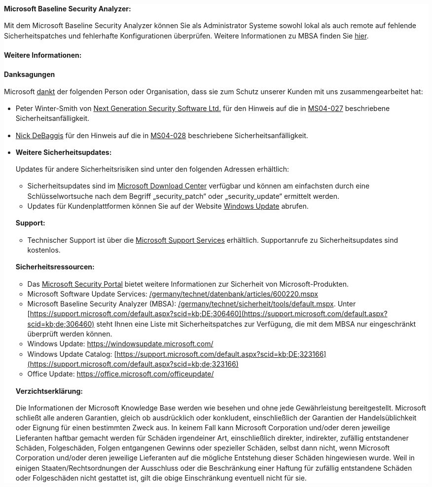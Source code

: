 **Microsoft Baseline Security Analyzer:**
  
Mit dem Microsoft Baseline Security Analyzer können Sie als Administrator Systeme sowohl lokal als auch remote auf fehlende Sicherheitspatches und fehlerhafte Konfigurationen überprüfen. Weitere Informationen zu MBSA finden Sie [hier](https://www.microsoft.com/germany/technet/sicherheit/tools/default.mspx).
  
#### Weitere Informationen:
  
**Danksagungen**
  
Microsoft [dankt](https://www.microsoft.com/germany/technet/sicherheit/bulletins/policy.mspx) der folgenden Person oder Organisation, dass sie zum Schutz unserer Kunden mit uns zusammengearbeitet hat:
  
-   Peter Winter-Smith von [Next Generation Security Software Ltd.](https://www.ngssoftware.com/) für den Hinweis auf die in [MS04-027](https://www.microsoft.com/germany/technet/sicherheit/bulletins/ms04-027.mspx) beschriebene Sicherheitsanfälligkeit.  
-   [Nick DeBaggis](https://technet.microsoft.com/de-DE/mailto://ndebaggis@verizon.net) für den Hinweis auf die in [MS04-028](https://www.microsoft.com/germany/technet/sicherheit/bulletins/ms04-028.mspx) beschriebene Sicherheitsanfälligkeit.  
-   **Weitere Sicherheitsupdates:**
  
    Updates für andere Sicherheitsrisiken sind unter den folgenden Adressen erhältlich:
  
    -   Sicherheitsupdates sind im [Microsoft Download Center](https://www.microsoft.com/downloads/search.aspx?langid=10&displaylang=de) verfügbar und können am einfachsten durch eine Schlüsselwortsuche nach dem Begriff „security\_patch“ oder „security\_update“ ermittelt werden.  
    -   Updates für Kundenplattformen können Sie auf der Website [Windows Update](https://v4.windowsupdate.microsoft.com/de/default.asp) abrufen.
  
    **Support:**
  
    -   Technischer Support ist über die [Microsoft Support Services](https://support.microsoft.com/default.aspx?ln=de) erhältlich. Supportanrufe zu Sicherheitsupdates sind kostenlos.
  
    **Sicherheitsressourcen:**
  
    -   Das [Microsoft Security Portal](https://www.microsoft.com/germany/sicherheit/) bietet weitere Informationen zur Sicherheit von Microsoft-Produkten.  
    -   Microsoft Software Update Services: [/germany/technet/datenbank/articles/600220.mspx](https://www.microsoft.com/germany/technet/datenbank/articles/600220.mspx)  
    -   Microsoft Baseline Security Analyzer (MBSA): [/germany/technet/sicherheit/tools/default.mspx](https://www.microsoft.com/germany/technet/sicherheit/tools/default.mspx). Unter [https://support.microsoft.com/default.aspx?scid=kb;DE;306460](https://support.microsoft.com/default.aspx?scid=kb;de;306460) steht Ihnen eine Liste mit Sicherheitspatches zur Verfügung, die mit dem MBSA nur eingeschränkt überprüft werden können.  
    -   Windows Update: <https://windowsupdate.microsoft.com/>
    -   Windows Update Catalog: [https://support.microsoft.com/default.aspx?scid=kb;DE;323166](https://support.microsoft.com/default.aspx?scid=kb;de;323166)  
    -   Office Update: <https://office.microsoft.com/officeupdate/>
  
    **Verzichtserklärung:**
  
    Die Informationen der Microsoft Knowledge Base werden wie besehen und ohne jede Gewährleistung bereitgestellt. Microsoft schließt alle anderen Garantien, gleich ob ausdrücklich oder konkludent, einschließlich der Garantien der Handelsüblichkeit oder Eignung für einen bestimmten Zweck aus. In keinem Fall kann Microsoft Corporation und/oder deren jeweilige Lieferanten haftbar gemacht werden für Schäden irgendeiner Art, einschließlich direkter, indirekter, zufällig entstandener Schäden, Folgeschäden, Folgen entgangenen Gewinns oder spezieller Schäden, selbst dann nicht, wenn Microsoft Corporation und/oder deren jeweilige Lieferanten auf die mögliche Entstehung dieser Schäden hingewiesen wurde. Weil in einigen Staaten/Rechtsordnungen der Ausschluss oder die Beschränkung einer Haftung für zufällig entstandene Schäden oder Folgeschäden nicht gestattet ist, gilt die obige Einschränkung eventuell nicht für sie.
  